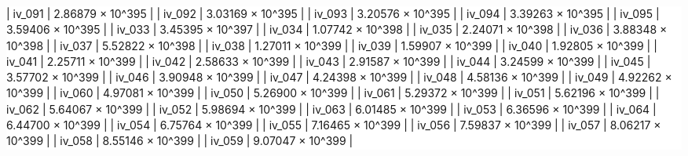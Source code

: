 | iv_091 | 2.86879 × 10^395 |
| iv_092 | 3.03169 × 10^395 |
| iv_093 | 3.20576 × 10^395 |
| iv_094 | 3.39263 × 10^395 |
| iv_095 | 3.59406 × 10^395 |
| iv_033 | 3.45395 × 10^397 |
| iv_034 | 1.07742 × 10^398 |
| iv_035 | 2.24071 × 10^398 |
| iv_036 | 3.88348 × 10^398 |
| iv_037 | 5.52822 × 10^398 |
| iv_038 | 1.27011 × 10^399 |
| iv_039 | 1.59907 × 10^399 |
| iv_040 | 1.92805 × 10^399 |
| iv_041 | 2.25711 × 10^399 |
| iv_042 | 2.58633 × 10^399 |
| iv_043 | 2.91587 × 10^399 |
| iv_044 | 3.24599 × 10^399 |
| iv_045 | 3.57702 × 10^399 |
| iv_046 | 3.90948 × 10^399 |
| iv_047 | 4.24398 × 10^399 |
| iv_048 | 4.58136 × 10^399 |
| iv_049 | 4.92262 × 10^399 |
| iv_060 | 4.97081 × 10^399 |
| iv_050 | 5.26900 × 10^399 |
| iv_061 | 5.29372 × 10^399 |
| iv_051 | 5.62196 × 10^399 |
| iv_062 | 5.64067 × 10^399 |
| iv_052 | 5.98694 × 10^399 |
| iv_063 | 6.01485 × 10^399 |
| iv_053 | 6.36596 × 10^399 |
| iv_064 | 6.44700 × 10^399 |
| iv_054 | 6.75764 × 10^399 |
| iv_055 | 7.16465 × 10^399 |
| iv_056 | 7.59837 × 10^399 |
| iv_057 | 8.06217 × 10^399 |
| iv_058 | 8.55146 × 10^399 |
| iv_059 | 9.07047 × 10^399 |
